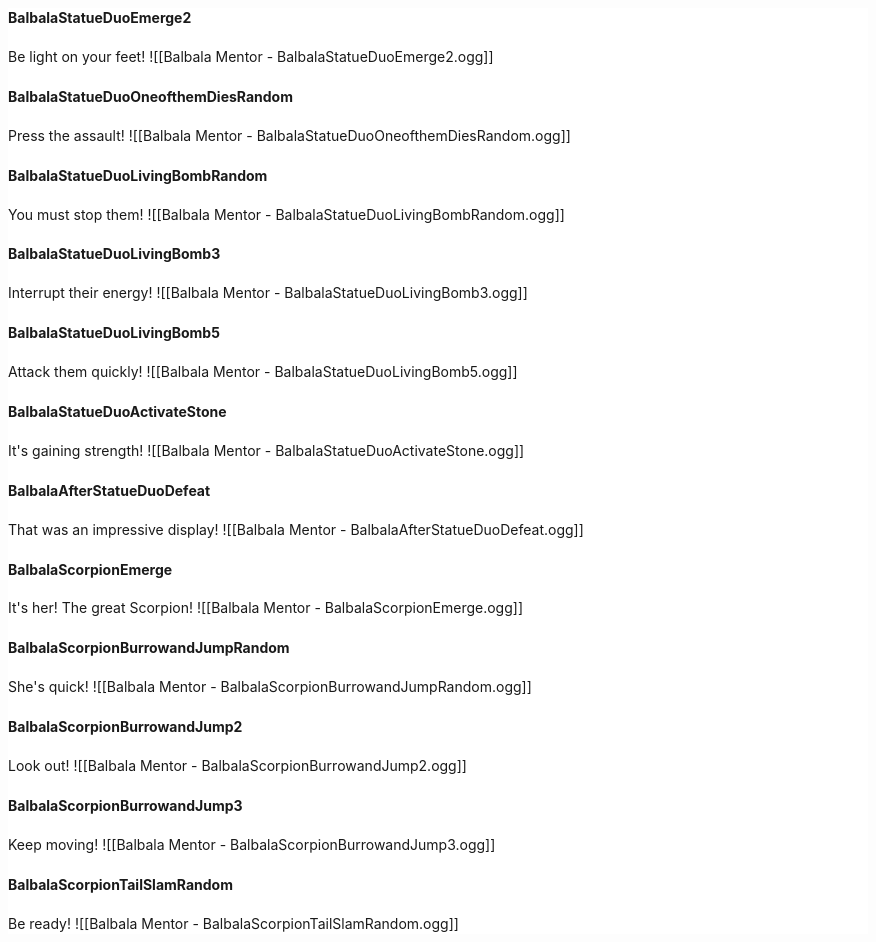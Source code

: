 #### BalbalaStatueDuoEmerge2
Be light on your feet!
![[Balbala Mentor - BalbalaStatueDuoEmerge2.ogg]]

#### BalbalaStatueDuoOneofthemDiesRandom
Press the assault!
![[Balbala Mentor - BalbalaStatueDuoOneofthemDiesRandom.ogg]]

#### BalbalaStatueDuoLivingBombRandom
You must stop them!
![[Balbala Mentor - BalbalaStatueDuoLivingBombRandom.ogg]]

#### BalbalaStatueDuoLivingBomb3
Interrupt their energy!
![[Balbala Mentor - BalbalaStatueDuoLivingBomb3.ogg]]

#### BalbalaStatueDuoLivingBomb5
Attack them quickly!
![[Balbala Mentor - BalbalaStatueDuoLivingBomb5.ogg]]

#### BalbalaStatueDuoActivateStone
It's gaining strength!
![[Balbala Mentor - BalbalaStatueDuoActivateStone.ogg]]

#### BalbalaAfterStatueDuoDefeat
That was an impressive display!
![[Balbala Mentor - BalbalaAfterStatueDuoDefeat.ogg]]

#### BalbalaScorpionEmerge
It's her! The great Scorpion!
![[Balbala Mentor - BalbalaScorpionEmerge.ogg]]

#### BalbalaScorpionBurrowandJumpRandom
She's quick!
![[Balbala Mentor - BalbalaScorpionBurrowandJumpRandom.ogg]]

#### BalbalaScorpionBurrowandJump2
Look out!
![[Balbala Mentor - BalbalaScorpionBurrowandJump2.ogg]]

#### BalbalaScorpionBurrowandJump3
Keep moving!
![[Balbala Mentor - BalbalaScorpionBurrowandJump3.ogg]]

#### BalbalaScorpionTailSlamRandom
Be ready!
![[Balbala Mentor - BalbalaScorpionTailSlamRandom.ogg]]
